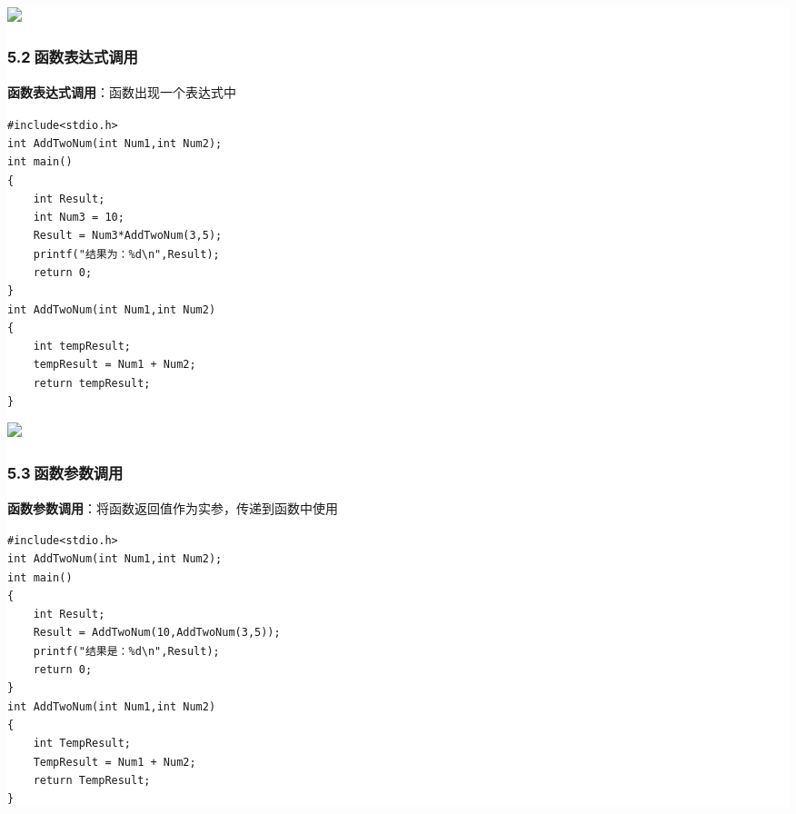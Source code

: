 

![](https://djm-1317856319.cos.ap-shanghai.myqcloud.com/djm-1317856319/202307100935771.png)



### 5.2 函数表达式调用


**函数表达式调用**：函数出现一个表达式中



```plain
#include<stdio.h>
int AddTwoNum(int Num1,int Num2);
int main()
{
	int Result;
	int Num3 = 10;
	Result = Num3*AddTwoNum(3,5);
	printf("结果为：%d\n",Result);
	return 0;
}
int AddTwoNum(int Num1,int Num2)
{
	int tempResult;
	tempResult = Num1 + Num2;
	return tempResult;
}
```



![](https://djm-1317856319.cos.ap-shanghai.myqcloud.com/djm-1317856319/202307100949623.png)



### 5.3 函数参数调用


**函数参数调用**：将函数返回值作为实参，传递到函数中使用



```plain
#include<stdio.h>
int AddTwoNum(int Num1,int Num2);
int main()
{
	int Result;
	Result = AddTwoNum(10,AddTwoNum(3,5));
	printf("结果是：%d\n",Result);
	return 0;
}
int AddTwoNum(int Num1,int Num2)
{
	int TempResult;
	TempResult = Num1 + Num2;
	return TempResult;
}
```
